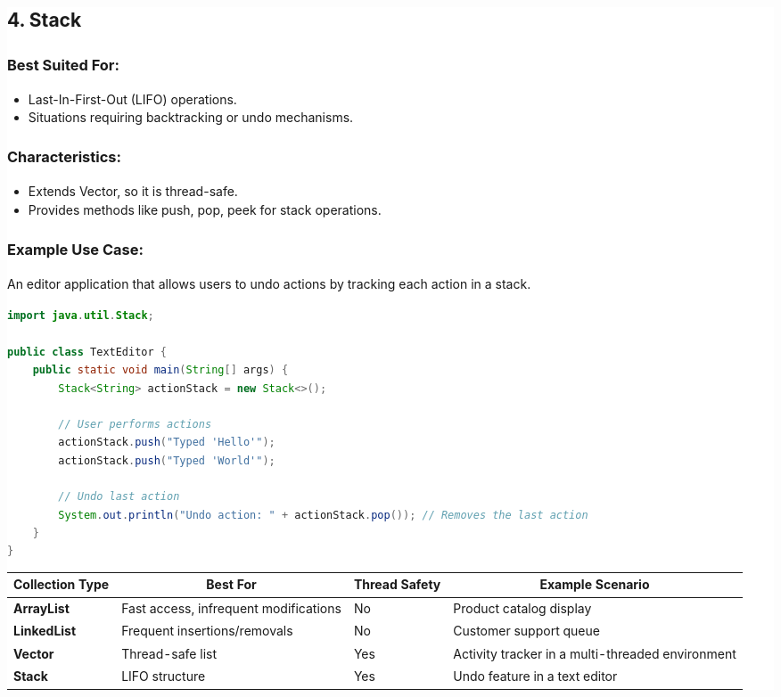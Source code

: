 ## 4. Stack

### **Best Suited For:**

- Last-In-First-Out (LIFO) operations.
- Situations requiring backtracking or undo mechanisms.

### **Characteristics:**

- Extends Vector, so it is thread-safe.
- Provides methods like push, pop, peek for stack operations.

### **Example Use Case:**

An editor application that allows users to undo actions by tracking each action in a stack.

```java
import java.util.Stack;

public class TextEditor {
    public static void main(String[] args) {
        Stack<String> actionStack = new Stack<>();
        
        // User performs actions
        actionStack.push("Typed 'Hello'");
        actionStack.push("Typed 'World'");
        
        // Undo last action
        System.out.println("Undo action: " + actionStack.pop()); // Removes the last action
    }
}
```

| Collection Type | Best For                         | Thread Safety | Example Scenario                             |
|-----------------|----------------------------------|---------------|----------------------------------------------|
| **ArrayList**   | Fast access, infrequent modifications | No            | Product catalog display                      |
| **LinkedList**  | Frequent insertions/removals     | No            | Customer support queue                       |
| **Vector**      | Thread-safe list                | Yes           | Activity tracker in a multi-threaded environment |
| **Stack**       | LIFO structure                  | Yes           | Undo feature in a text editor                |








